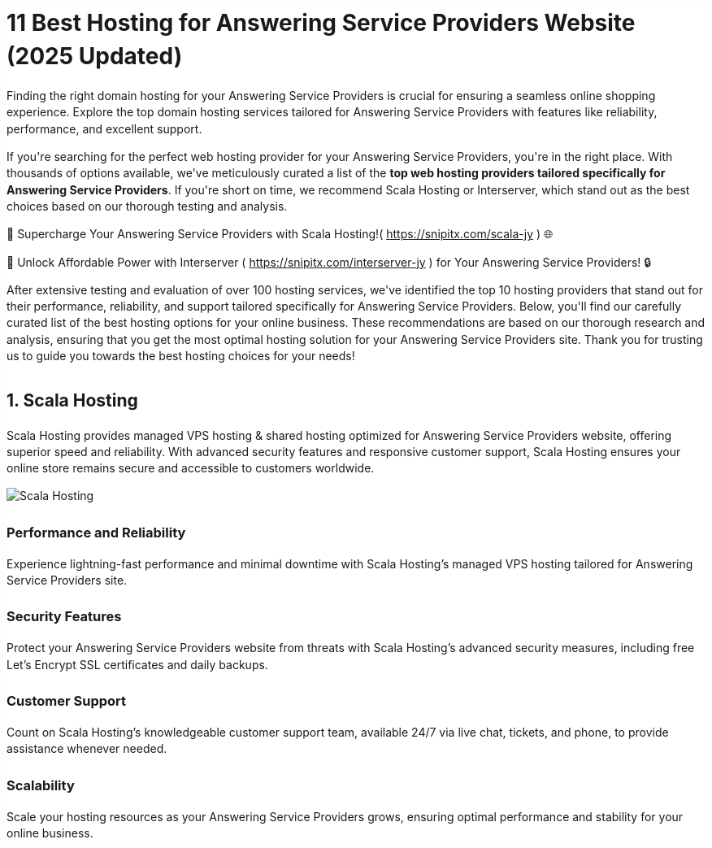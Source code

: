 # 11 Best Hosting for Answering Service Providers Website (2025 Updated)

Finding the right domain hosting for your Answering Service Providers is crucial for ensuring a seamless online shopping experience. Explore the top domain hosting services tailored for Answering Service Providers with features like reliability, performance, and excellent support.

If you're searching for the perfect web hosting provider for your Answering Service Providers, you're in the right place. With thousands of options available, we've meticulously curated a list of the **top web hosting providers tailored specifically for Answering Service Providers**. If you're short on time, we recommend Scala Hosting or Interserver, which stand out as the best choices based on our thorough testing and analysis.

🚀 Supercharge Your Answering Service Providers with Scala Hosting!( https://snipitx.com/scala-jy ) 🌐 

💸 Unlock Affordable Power with Interserver ( https://snipitx.com/interserver-jy ) for Your Answering Service Providers! 🔒

After extensive testing and evaluation of over 100 hosting services, we've identified the top 10 hosting providers that stand out for their performance, reliability, and support tailored specifically for Answering Service Providers. Below, you'll find our carefully curated list of the best hosting options for your online business. These recommendations are based on our thorough research and analysis, ensuring that you get the most optimal hosting solution for your Answering Service Providers site. Thank you for trusting us to guide you towards the best hosting choices for your needs!

## 1. Scala Hosting

Scala Hosting provides managed VPS hosting & shared hosting optimized for Answering Service Providers website, offering superior speed and reliability. With advanced security features and responsive customer support, Scala Hosting ensures your online store remains secure and accessible to customers worldwide.

![Scala Hosting](https://i.imgur.com/uJ5JIK3.png "Scala Web Hosting")

### Performance and Reliability
Experience lightning-fast performance and minimal downtime with Scala Hosting’s managed VPS hosting tailored for Answering Service Providers site.

### Security Features
Protect your Answering Service Providers website from threats with Scala Hosting’s advanced security measures, including free Let’s Encrypt SSL certificates and daily backups.

### Customer Support
Count on Scala Hosting’s knowledgeable customer support team, available 24/7 via live chat, tickets, and phone, to provide assistance whenever needed.

### Scalability
Scale your hosting resources as your Answering Service Providers grows, ensuring optimal performance and stability for your online business.
